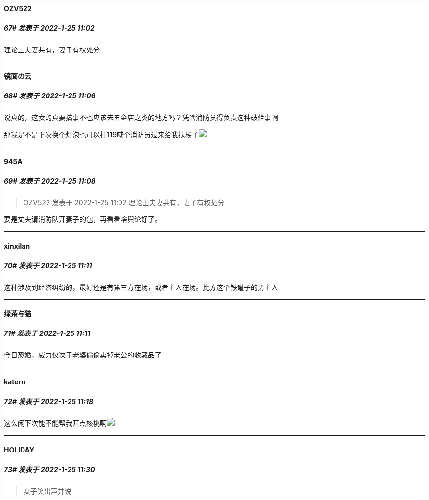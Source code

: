 ####  OZV522  
##### 67#       发表于 2022-1-25 11:02

理论上夫妻共有，妻子有权处分



*****

####  镜面の云  
##### 68#       发表于 2022-1-25 11:06

说真的，这女的真要搞事不也应该去五金店之类的地方吗？凭啥消防员得负责这种破烂事啊

那我是不是下次换个灯泡也可以打119喊个消防员过来给我扶梯子<img src="https://static.saraba1st.com/image/smiley/face2017/067.png" referrerpolicy="no-referrer">

*****

####  945A  
##### 69#       发表于 2022-1-25 11:08

<blockquote>OZV522 发表于 2022-1-25 11:02
理论上夫妻共有，妻子有权处分</blockquote>
要是丈夫请消防队开妻子的包，再看看啥舆论好了。

*****

####  xinxilan  
##### 70#       发表于 2022-1-25 11:11

这种涉及到经济纠纷的，最好还是有第三方在场，或者主人在场。比方这个铁罐子的男主人

*****

####  绿茶与猫  
##### 71#       发表于 2022-1-25 11:11

今日恐婚，威力仅次于老婆偷偷卖掉老公的收藏品了

*****

####  katern  
##### 72#       发表于 2022-1-25 11:18

这么闲下次能不能帮我开点核桃啊<img src="https://static.saraba1st.com/image/smiley/face2017/072.png" referrerpolicy="no-referrer">



*****

####  HOLIDAY  
##### 73#       发表于 2022-1-25 11:30

<blockquote>女子笑出声并说</blockquote>
